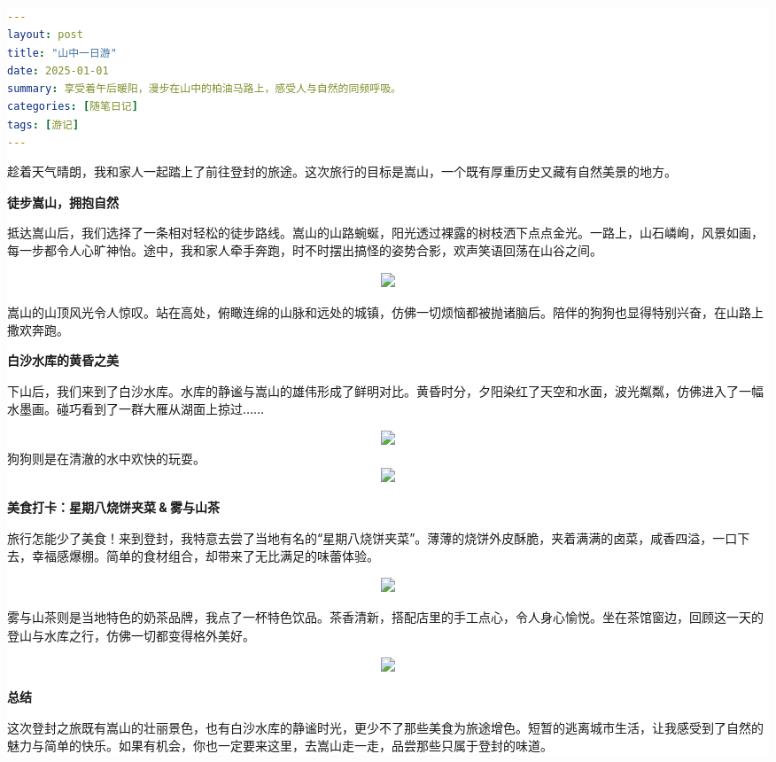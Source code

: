 ```yaml
---
layout: post
title: "山中一日游"
date: 2025-01-01
summary: 享受着午后暖阳，漫步在山中的柏油马路上，感受人与自然的同频呼吸。
categories: [随笔日记]
tags: [游记]
---
```

趁着天气晴朗，我和家人一起踏上了前往登封的旅途。这次旅行的目标是嵩山，一个既有厚重历史又藏有自然美景的地方。

**徒步嵩山，拥抱自然**

抵达嵩山后，我们选择了一条相对轻松的徒步路线。嵩山的山路蜿蜒，阳光透过裸露的树枝洒下点点金光。一路上，山石嶙峋，风景如画，每一步都令人心旷神怡。途中，我和家人牵手奔跑，时不时摆出搞怪的姿势合影，欢声笑语回荡在山谷之间。
<center>
<img src="https://weekly-liulei.oss-cn-beijing.aliyuncs.com/images/20250104202341639.jpeg" width="80%"/></center>

嵩山的山顶风光令人惊叹。站在高处，俯瞰连绵的山脉和远处的城镇，仿佛一切烦恼都被抛诸脑后。陪伴的狗狗也显得特别兴奋，在山路上撒欢奔跑。

**白沙水库的黄昏之美**

下山后，我们来到了白沙水库。水库的静谧与嵩山的雄伟形成了鲜明对比。黄昏时分，夕阳染红了天空和水面，波光粼粼，仿佛进入了一幅水墨画。碰巧看到了一群大雁从湖面上掠过……  
<center>
<img src="https://weekly-liulei.oss-cn-beijing.aliyuncs.com/images/20250104202810870.jpeg" width="80%"/>  
</center>
狗狗则是在清澈的水中欢快的玩耍。    
<center>
<img src="https://weekly-liulei.oss-cn-beijing.aliyuncs.com/images/20250104203240415.png" width="80%"/>  </center>

**美食打卡：星期八烧饼夹菜 & 雾与山茶**

旅行怎能少了美食！来到登封，我特意去尝了当地有名的“星期八烧饼夹菜”。薄薄的烧饼外皮酥脆，夹着满满的卤菜，咸香四溢，一口下去，幸福感爆棚。简单的食材组合，却带来了无比满足的味蕾体验。  
<center>
<img src="https://weekly-liulei.oss-cn-beijing.aliyuncs.com/images/20250104203307728.jpeg" width="50%"/></center>

雾与山茶则是当地特色的奶茶品牌，我点了一杯特色饮品。茶香清新，搭配店里的手工点心，令人身心愉悦。坐在茶馆窗边，回顾这一天的登山与水库之行，仿佛一切都变得格外美好。
<center>
<img src="https://weekly-liulei.oss-cn-beijing.aliyuncs.com/images/20250104203423844.jpg" width="50%"/>  </center>

**总结**

这次登封之旅既有嵩山的壮丽景色，也有白沙水库的静谧时光，更少不了那些美食为旅途增色。短暂的逃离城市生活，让我感受到了自然的魅力与简单的快乐。如果有机会，你也一定要来这里，去嵩山走一走，品尝那些只属于登封的味道。



